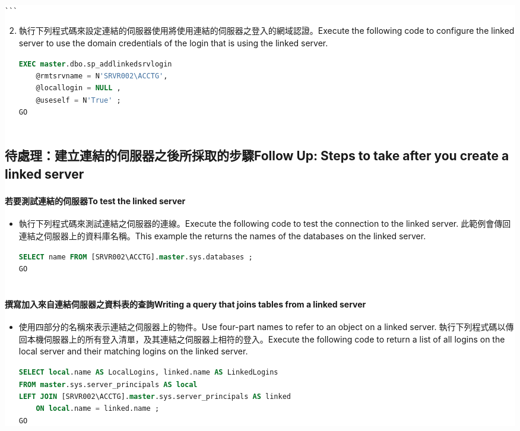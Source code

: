     ```  
  
2.  <span data-ttu-id="f5d71-256">執行下列程式碼來設定連結的伺服器使用將使用連結的伺服器之登入的網域認證。</span><span class="sxs-lookup"><span data-stu-id="f5d71-256">Execute the following code to configure the linked server to use the domain credentials of the login that is using the linked server.</span></span>  
  
    ```sql  
    EXEC master.dbo.sp_addlinkedsrvlogin   
        @rmtsrvname = N'SRVR002\ACCTG',   
        @locallogin = NULL ,   
        @useself = N'True' ;  
    GO  
  
    ```  
  
##  <a name="follow-up-steps-to-take-after-you-create-a-linked-server"></a><a name="FollowUp"></a> <span data-ttu-id="f5d71-257">待處理：建立連結的伺服器之後所採取的步驟</span><span class="sxs-lookup"><span data-stu-id="f5d71-257">Follow Up: Steps to take after you create a linked server</span></span>  
  
#### <a name="to-test-the-linked-server"></a><span data-ttu-id="f5d71-258">若要測試連結的伺服器</span><span class="sxs-lookup"><span data-stu-id="f5d71-258">To test the linked server</span></span>  
  
-   <span data-ttu-id="f5d71-259">執行下列程式碼來測試連結之伺服器的連線。</span><span class="sxs-lookup"><span data-stu-id="f5d71-259">Execute the following code to test the connection to the linked server.</span></span> <span data-ttu-id="f5d71-260">此範例會傳回連結之伺服器上的資料庫名稱。</span><span class="sxs-lookup"><span data-stu-id="f5d71-260">This example the returns the names of the databases on the linked server.</span></span>  
  
    ```sql  
    SELECT name FROM [SRVR002\ACCTG].master.sys.databases ;  
    GO  
  
    ```  
  
#### <a name="writing-a-query-that-joins-tables-from-a-linked-server"></a><span data-ttu-id="f5d71-261">撰寫加入來自連結伺服器之資料表的查詢</span><span class="sxs-lookup"><span data-stu-id="f5d71-261">Writing a query that joins tables from a linked server</span></span>  
  
-   <span data-ttu-id="f5d71-262">使用四部分的名稱來表示連結之伺服器上的物件。</span><span class="sxs-lookup"><span data-stu-id="f5d71-262">Use four-part names to refer to an object on a linked server.</span></span> <span data-ttu-id="f5d71-263">執行下列程式碼以傳回本機伺服器上的所有登入清單，及其連結之伺服器上相符的登入。</span><span class="sxs-lookup"><span data-stu-id="f5d71-263">Execute the following code to return a list of all logins on the local server and their matching logins on the linked server.</span></span>  
  
    ```sql  
    SELECT local.name AS LocalLogins, linked.name AS LinkedLogins  
    FROM master.sys.server_principals AS local  
    LEFT JOIN [SRVR002\ACCTG].master.sys.server_principals AS linked  
        ON local.name = linked.name ;  
    GO  
    ```  
  